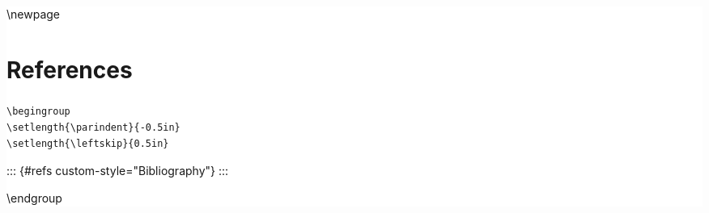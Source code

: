 
\newpage

# References

```{=tex}
\begingroup
\setlength{\parindent}{-0.5in}
\setlength{\leftskip}{0.5in}
```
::: {#refs custom-style="Bibliography"}
:::

\endgroup
